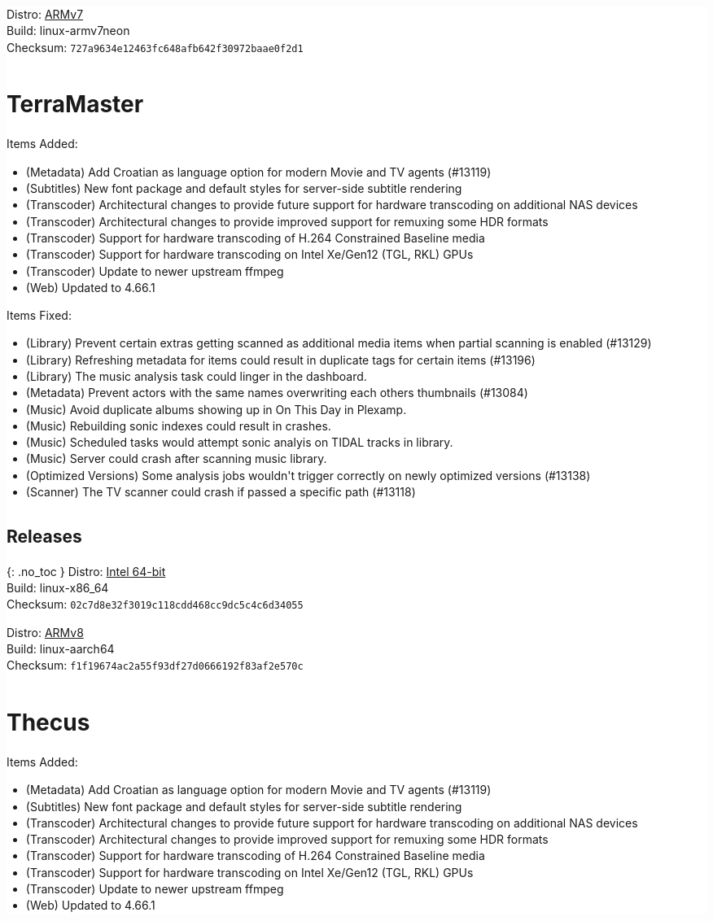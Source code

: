 Distro: [ARMv7](https://downloads.plex.tv/plex-media-server-new/1.25.0.5282-2edd3c44d/asustor/PlexMediaServer-1.25.0.5282-2edd3c44d-armv7neon.apk)  
Build: linux-armv7neon  
Checksum: `727a9634e12463fc648afb642f30972baae0f2d1`

# TerraMaster
Items Added:
* (Metadata) Add Croatian as language option for modern Movie and TV agents (#13119)
* (Subtitles) New font package and default styles for server-side subtitle rendering
* (Transcoder) Architectural changes to provide future support for hardware transcoding on additional NAS devices
* (Transcoder) Architectural changes to provide improved support for remuxing some HDR formats
* (Transcoder) Support for hardware transcoding of H.264 Constrained Baseline media
* (Transcoder) Support for hardware transcoding on Intel Xe/Gen12 (TGL, RKL) GPUs
* (Transcoder) Update to newer upstream ffmpeg
* (Web) Updated to 4.66.1

Items Fixed:
* (Library) Prevent certain extras getting scanned as additional media items when partial scanning is enabled (#13129)
* (Library) Refreshing metadata for items could result in duplicate tags for certain items (#13196)
* (Library) The music analysis task could linger in the dashboard.
* (Metadata) Prevent actors with the same names overwriting each others thumbnails (#13084)
* (Music) Avoid duplicate albums showing up in On This Day in Plexamp.
* (Music) Rebuilding sonic indexes could result in crashes.
* (Music) Scheduled tasks would attempt sonic analyis on TIDAL tracks in library.
* (Music) Server could crash after scanning music library.
* (Optimized Versions) Some analysis jobs wouldn't trigger correctly on newly optimized versions (#13138)
* (Scanner) The TV scanner could crash if passed a specific path (#13118)

## Releases
{: .no_toc }
Distro: [Intel 64-bit](https://downloads.plex.tv/plex-media-server-new/1.25.0.5282-2edd3c44d/terramaster/PlexMediaServer-1.25.0.5282-2edd3c44d-x86_64.tpk)  
Build: linux-x86_64  
Checksum: `02c7d8e32f3019c118cdd468cc9dc5c4c6d34055`

Distro: [ARMv8](https://downloads.plex.tv/plex-media-server-new/1.25.0.5282-2edd3c44d/terramaster/PlexMediaServer-1.25.0.5282-2edd3c44d-aarch64.tpk)  
Build: linux-aarch64  
Checksum: `f1f19674ac2a55f93df27d0666192f83af2e570c`

# Thecus
Items Added:
* (Metadata) Add Croatian as language option for modern Movie and TV agents (#13119)
* (Subtitles) New font package and default styles for server-side subtitle rendering
* (Transcoder) Architectural changes to provide future support for hardware transcoding on additional NAS devices
* (Transcoder) Architectural changes to provide improved support for remuxing some HDR formats
* (Transcoder) Support for hardware transcoding of H.264 Constrained Baseline media
* (Transcoder) Support for hardware transcoding on Intel Xe/Gen12 (TGL, RKL) GPUs
* (Transcoder) Update to newer upstream ffmpeg
* (Web) Updated to 4.66.1
